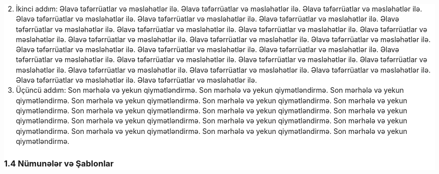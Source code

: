 2. İkinci addım: Əlavə təfərrüatlar və məsləhətlər ilə. Əlavə təfərrüatlar və məsləhətlər ilə. Əlavə təfərrüatlar və məsləhətlər ilə. Əlavə təfərrüatlar və məsləhətlər ilə. Əlavə təfərrüatlar və məsləhətlər ilə. Əlavə təfərrüatlar və məsləhətlər ilə. Əlavə təfərrüatlar və məsləhətlər ilə. Əlavə təfərrüatlar və məsləhətlər ilə. Əlavə təfərrüatlar və məsləhətlər ilə. Əlavə təfərrüatlar və məsləhətlər ilə. Əlavə təfərrüatlar və məsləhətlər ilə. Əlavə təfərrüatlar və məsləhətlər ilə. Əlavə təfərrüatlar və məsləhətlər ilə. Əlavə təfərrüatlar və məsləhətlər ilə. Əlavə təfərrüatlar və məsləhətlər ilə. Əlavə təfərrüatlar və məsləhətlər ilə. Əlavə təfərrüatlar və məsləhətlər ilə. Əlavə təfərrüatlar və məsləhətlər ilə. Əlavə təfərrüatlar və məsləhətlər ilə. Əlavə təfərrüatlar və məsləhətlər ilə. Əlavə təfərrüatlar və məsləhətlər ilə. Əlavə təfərrüatlar və məsləhətlər ilə. Əlavə təfərrüatlar və məsləhətlər ilə. Əlavə təfərrüatlar və məsləhətlər ilə. Əlavə təfərrüatlar və məsləhətlər ilə. 
3. Üçüncü addım: Son mərhələ və yekun qiymətləndirmə. Son mərhələ və yekun qiymətləndirmə. Son mərhələ və yekun qiymətləndirmə. Son mərhələ və yekun qiymətləndirmə. Son mərhələ və yekun qiymətləndirmə. Son mərhələ və yekun qiymətləndirmə. Son mərhələ və yekun qiymətləndirmə. Son mərhələ və yekun qiymətləndirmə. Son mərhələ və yekun qiymətləndirmə. Son mərhələ və yekun qiymətləndirmə. Son mərhələ və yekun qiymətləndirmə. Son mərhələ və yekun qiymətləndirmə. Son mərhələ və yekun qiymətləndirmə. Son mərhələ və yekun qiymətləndirmə. Son mərhələ və yekun qiymətləndirmə. 

### 1.4 Nümunələr və Şablonlar